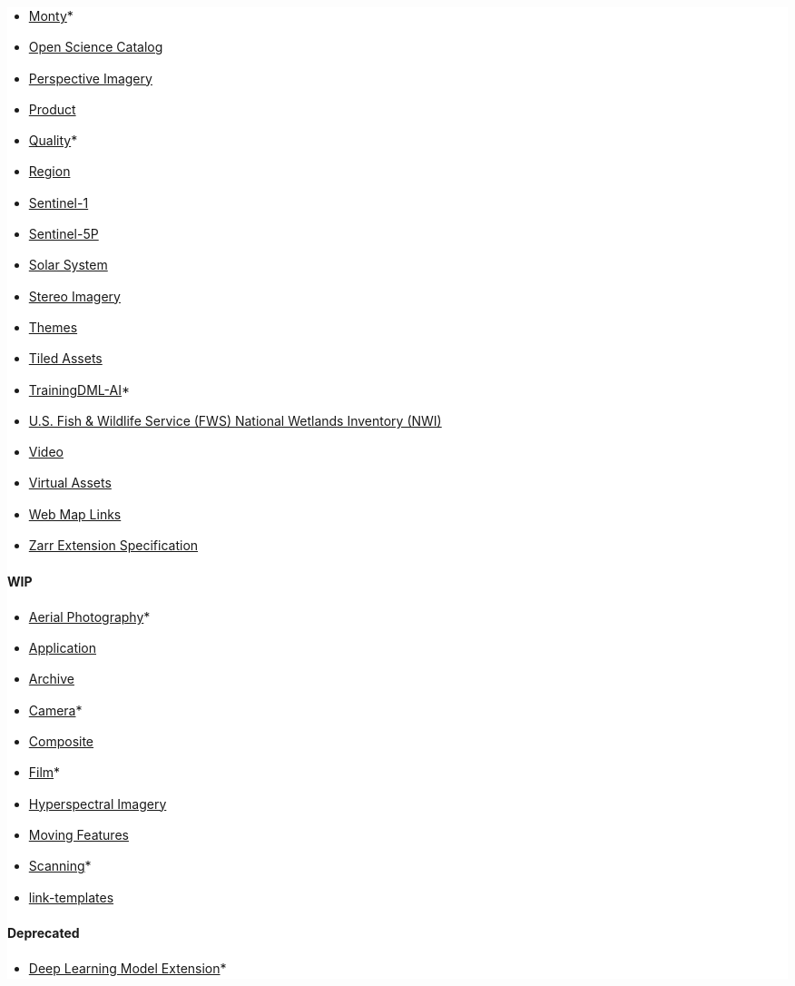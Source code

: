 * [Monty](https://github.com/IFRCGo/monty-stac-extension)*

* [Open Science Catalog](https://github.com/stac-extensions/osc)

* [Perspective Imagery](https://github.com/stac-extensions/perspective-imagery)

* [Product](https://github.com/stac-extensions/product)

* [Quality](https://github.com/linz/stac/tree/master/extensions/quality)*

* [Region](https://github.com/stac-extensions/region)

* [Sentinel-1](https://github.com/stac-extensions/sentinel-1)

* [Sentinel-5P](https://github.com/stac-extensions/sentinel-5p)

* [Solar System](https://github.com/stac-extensions/ssys)

* [Stereo Imagery](https://github.com/stac-extensions/stereo-imagery)

* [Themes](https://github.com/stac-extensions/themes)

* [Tiled Assets](https://github.com/stac-extensions/tiled-assets)

* [TrainingDML-AI](https://github.com/openrsgis/trainingdml-ai-extension)*

* [U.S. Fish & Wildlife Service (FWS) National Wetlands Inventory (NWI)](https://github.com/stac-extensions/usfws-nwi)

* [Video](https://github.com/stac-extensions/video)

* [Virtual Assets](https://github.com/stac-extensions/virtual-assets)

* [Web Map Links](https://github.com/stac-extensions/web-map-links)

* [Zarr Extension Specification](https://github.com/stac-extensions/zarr)


#### WIP

* [Aerial Photography](https://github.com/linz/stac/tree/master/extensions/aerial-photo)*

* [Application](https://github.com/stac-extensions/application)

* [Archive](https://github.com/stac-extensions/archive)

* [Camera](https://github.com/linz/stac/tree/master/extensions/camera)*

* [Composite](https://github.com/stac-extensions/composite)

* [Film](https://github.com/linz/stac/tree/master/extensions/film)*

* [Hyperspectral Imagery](https://github.com/stac-extensions/hsi)

* [Moving Features](https://github.com/stac-extensions/moving-features)

* [Scanning](https://github.com/linz/stac/tree/master/extensions/scanning)*

* [link-templates](https://github.com/stac-extensions/link-templates)


#### Deprecated

* [Deep Learning Model Extension](https://github.com/crim-ca/dlm-extension)*
